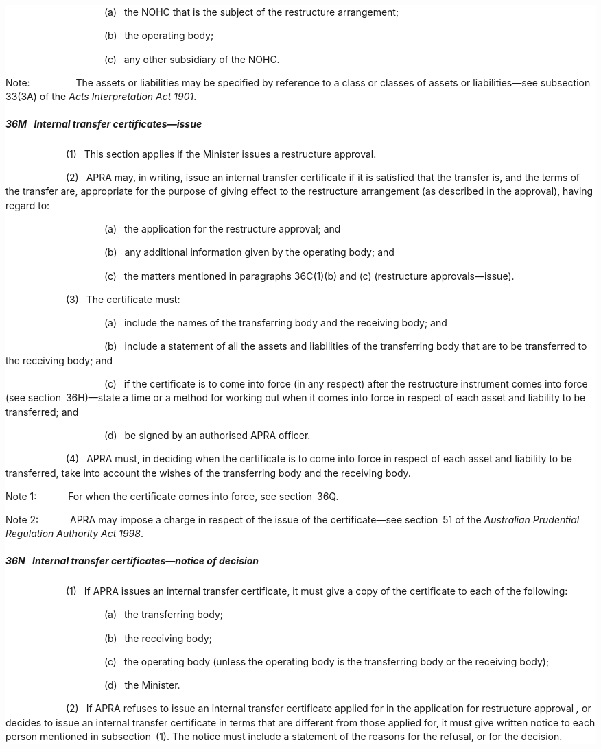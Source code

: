                      (a)  the NOHC that is the subject of the restructure arrangement;

                     (b)  the operating body;

                     (c)  any other subsidiary of the NOHC.

Note:          The assets or liabilities may be specified by reference to a class or classes of assets or liabilities—see subsection 33(3A) of the _Acts Interpretation Act 1901_.

##### <a id="36M"></a>36M  Internal transfer certificates—issue

             (1)  This section applies if the Minister issues a restructure approval.

             (2)  APRA may, in writing, issue an internal transfer certificate if it is satisfied that the transfer is, and the terms of the transfer are, appropriate for the purpose of giving effect to the restructure arrangement (as described in the approval), having regard to:

                     (a)  the application for the restructure approval; and

                     (b)  any additional information given by the operating body; and

                     (c)  the matters mentioned in paragraphs 36C(1)(b) and (c) (restructure approvals—issue).

             (3)  The certificate must:

                     (a)  include the names of the transferring body and the receiving body; and

                     (b)  include a statement of all the assets and liabilities of the transferring body that are to be transferred to the receiving body; and

                     (c)  if the certificate is to come into force (in any respect) after the restructure instrument comes into force (see section 36H)—state a time or a method for working out when it comes into force in respect of each asset and liability to be transferred; and

                     (d)  be signed by an authorised APRA officer.

             (4)  APRA must, in deciding when the certificate is to come into force in respect of each asset and liability to be transferred, take into account the wishes of the transferring body and the receiving body.

Note 1:       For when the certificate comes into force, see section 36Q.

Note 2:       APRA may impose a charge in respect of the issue of the certificate—see section 51 of the _Australian Prudential Regulation Authority Act 1998_.

##### <a id="36N"></a>36N  Internal transfer certificates—notice of decision

             (1)  If APRA issues an internal transfer certificate, it must give a copy of the certificate to each of the following:

                     (a)  the transferring body;

                     (b)  the receiving body;

                     (c)  the operating body (unless the operating body is the transferring body or the receiving body);

                     (d)  the Minister.

             (2)  If APRA refuses to issue an internal transfer certificate applied for in the application for restructure approval _,_ or decides to issue an internal transfer certificate in terms that are different from those applied for, it must give written notice to each person mentioned in subsection (1). The notice must include a statement of the reasons for the refusal, or for the decision.
